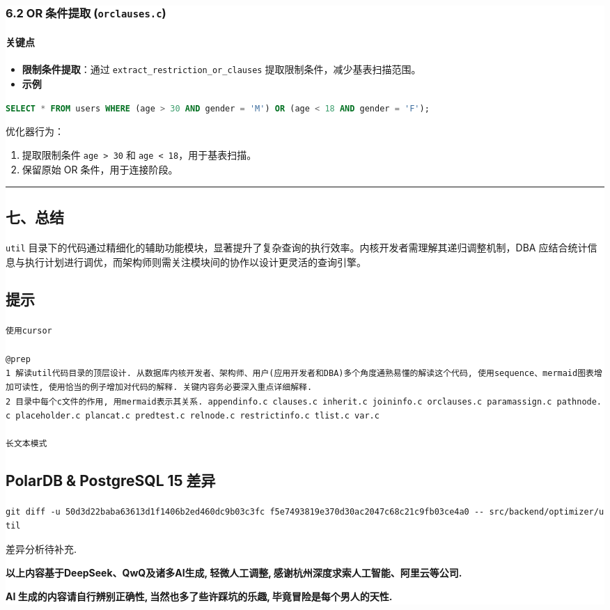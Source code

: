   
### 6.2 OR 条件提取 (`orclauses.c`)  
  
#### **关键点**  
- **限制条件提取**：通过 `extract_restriction_or_clauses` 提取限制条件，减少基表扫描范围。  
- **示例**  
```sql  
SELECT * FROM users WHERE (age > 30 AND gender = 'M') OR (age < 18 AND gender = 'F');  
```  
优化器行为：  
1. 提取限制条件 `age > 30` 和 `age < 18`，用于基表扫描。  
2. 保留原始 OR 条件，用于连接阶段。  
  
---  
  
## **七、总结**  
  
`util` 目录下的代码通过精细化的辅助功能模块，显著提升了复杂查询的执行效率。内核开发者需理解其递归调整机制，DBA 应结合统计信息与执行计划进行调优，而架构师则需关注模块间的协作以设计更灵活的查询引擎。  
  
      
## 提示      
```      
使用cursor                   
                  
@prep               
1 解读util代码目录的顶层设计. 从数据库内核开发者、架构师、用户(应用开发者和DBA)多个角度通熟易懂的解读这个代码, 使用sequence、mermaid图表增加可读性, 使用恰当的例子增加对代码的解释. 关键内容务必要深入重点详细解释.    
2 目录中每个c文件的作用, 用mermaid表示其关系. appendinfo.c clauses.c inherit.c joininfo.c orclauses.c paramassign.c pathnode.c placeholder.c plancat.c predtest.c relnode.c restrictinfo.c tlist.c var.c           
                  
长文本模式   
```      
      
## PolarDB & PostgreSQL 15 差异      
```      
git diff -u 50d3d22baba63613d1f1406b2ed460dc9b03c3fc f5e7493819e370d30ac2047c68c21c9fb03ce4a0 -- src/backend/optimizer/util   
```      
      
差异分析待补充.      
      
<b> 以上内容基于DeepSeek、QwQ及诸多AI生成, 轻微人工调整, 感谢杭州深度求索人工智能、阿里云等公司. </b>      
      
<b> AI 生成的内容请自行辨别正确性, 当然也多了些许踩坑的乐趣, 毕竟冒险是每个男人的天性.  </b>      
      
      
